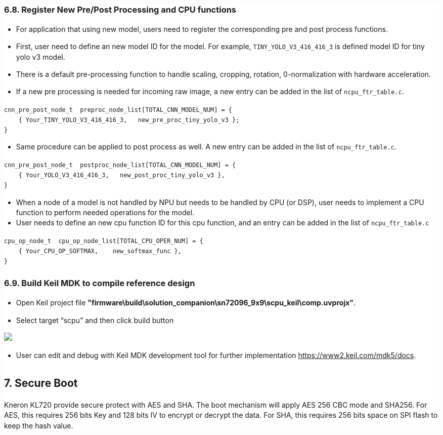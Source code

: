 

### 6.8. Register New Pre/Post Processing and CPU functions

* For application that using new model, users need to register the corresponding pre and post process functions.

* First, user need to define an new model ID for the model. For example, `TINY_YOLO_V3_416_416_3` is defined model ID for tiny yolo v3 model.

* There is a default pre-processing function to handle scaling, cropping, rotation, 0-normalization with hardware acceleration. 

* If a new pre processing is needed for incoming raw image, a new entry can be added in the list of `ncpu_ftr_table.c`.
```
cnn_pre_post_node_t  preproc_node_list[TOTAL_CNN_MODEL_NUM] = {
    { Your_TINY_YOLO_V3_416_416_3,   new_pre_proc_tiny_yolo_v3 };
}
```

* Same procedure can be applied to post process as well. A new entry can be added in the list of `ncpu_ftr_table.c`.
```
cnn_pre_post_node_t  postproc_node_list[TOTAL_CNN_MODEL_NUM] = {
    { Your_YOLO_V3_416_416_3,   new_post_proc_tiny_yolo_v3 },
}
```

* When a node of a model is not handled by NPU but needs to be handled by CPU (or DSP), user needs to implement a CPU function
  to perform needed operations for the model.
* User needs to define an new cpu function ID for this cpu function, and an entry can be added in the list of `ncpu_ftr_table.c`
```
cpu_op_node_t  cpu_op_node_list[TOTAL_CPU_OPER_NUM] = {
    { Your_CPU_OP_SOFTMAX,    new_softmax_func },
}
```

### 6.9. Build Keil MDK to compile reference design

* Open Keil project file **"firmware\build\solution_companion\sn72096_9x9\scpu_keil\comp.uvprojx"**.

* Select target “scpu” and then click build button

![](./imgs/getting_start_imgs_720/6_9.png)

* User can edit and debug with Keil MDK development tool for further implementation https://www2.keil.com/mdk5/docs.


## 7. Secure Boot

Kneron KL720 provide secure protect with AES and SHA. The boot mechanism will apply AES 256 CBC mode and SHA256. For AES, this requires 256 bits Key and 128 bits IV to encrypt or decrypt the data. For SHA, this requires 256 bits space on SPI flash to keep the hash value.   
